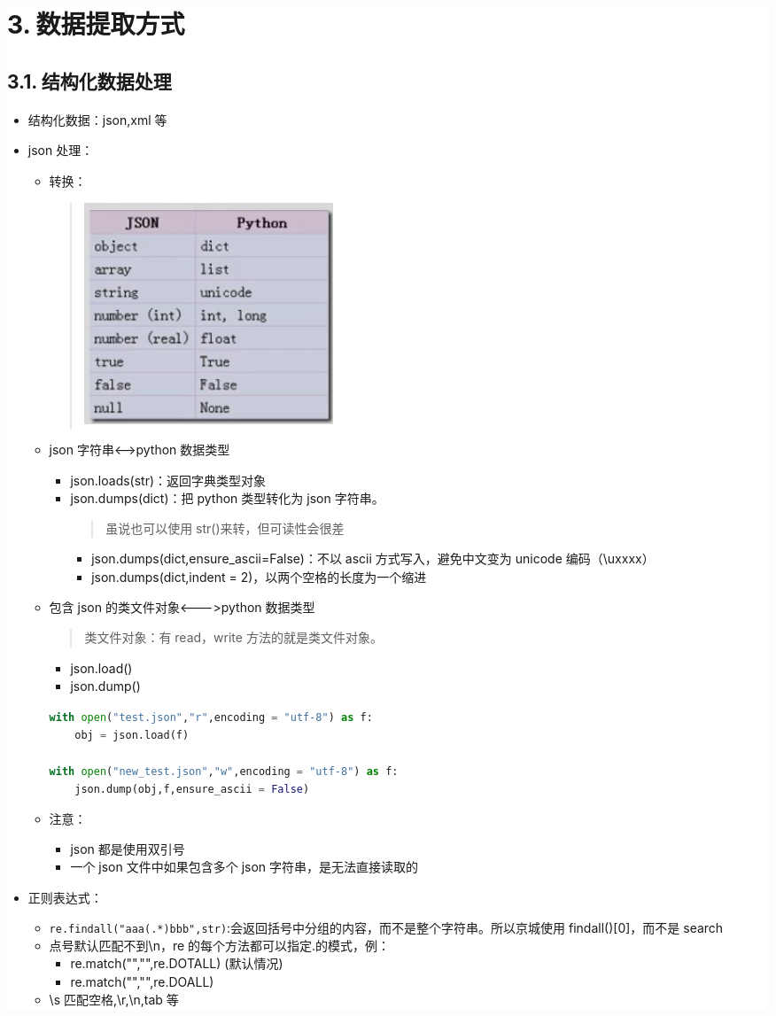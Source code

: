 # 3. 数据提取方式

## 3.1. 结构化数据处理

- 结构化数据：json,xml 等

- json 处理：

  - 转换：
    > ![](./image/json-transform.jpg)
  - json 字符串<-->python 数据类型
    - json.loads(str)：返回字典类型对象
    - json.dumps(dict)：把 python 类型转化为 json 字符串。
      > 虽说也可以使用 str()来转，但可读性会很差
      - json.dumps(dict,ensure_ascii=False)：不以 ascii 方式写入，避免中文变为 unicode 编码（\uxxxx）
      - json.dumps(dict,indent = 2)，以两个空格的长度为一个缩进
  - 包含 json 的类文件对象<--->python 数据类型

    > 类文件对象：有 read，write 方法的就是类文件对象。

    - json.load()
    - json.dump()

    ```python
    with open("test.json","r",encoding = "utf-8") as f:
        obj = json.load(f)

    with open("new_test.json","w",encoding = "utf-8") as f:
        json.dump(obj,f,ensure_ascii = False)
    ```

  - 注意：
    - json 都是使用双引号
    - 一个 json 文件中如果包含多个 json 字符串，是无法直接读取的

- 正则表达式：

  - `re.findall("aaa(.*)bbb",str)`:会返回括号中分组的内容，而不是整个字符串。所以京城使用 findall()[0]，而不是 search
  - 点号默认匹配不到\n，re 的每个方法都可以指定.的模式，例：
    - re.match("","",re.DOTALL) (默认情况)
    - re.match("","",re.DOALL)
  - \s 匹配空格,\r,\n\,tab 等
